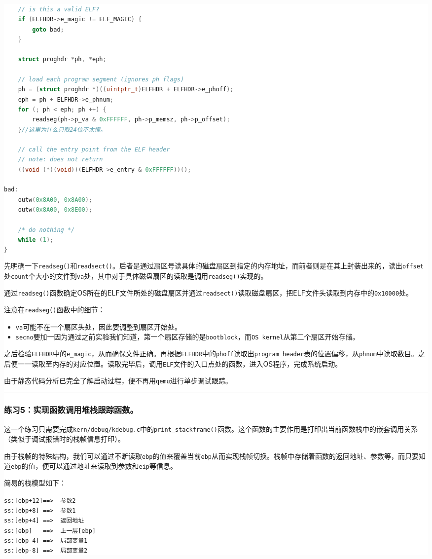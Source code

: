 ``` c
    // is this a valid ELF?
    if (ELFHDR->e_magic != ELF_MAGIC) {
        goto bad;
    }

    struct proghdr *ph, *eph;

    // load each program segment (ignores ph flags)
    ph = (struct proghdr *)((uintptr_t)ELFHDR + ELFHDR->e_phoff);
    eph = ph + ELFHDR->e_phnum;
    for (; ph < eph; ph ++) {
        readseg(ph->p_va & 0xFFFFFF, ph->p_memsz, ph->p_offset);
    }//这里为什么只取24位不太懂。

    // call the entry point from the ELF header
    // note: does not return
    ((void (*)(void))(ELFHDR->e_entry & 0xFFFFFF))();

bad:
    outw(0x8A00, 0x8A00);
    outw(0x8A00, 0x8E00);

    /* do nothing */
    while (1);
}
```

先明确一下`readseg()`和`readsect()`。后者是通过扇区号读具体的磁盘扇区到指定的内存地址，而前者则是在其上封装出来的，读出`offset`处`count`个大小的文件到`va`处，其中对于具体磁盘扇区的读取是调用`readseg()`实现的。

通过`readseg()`函数确定OS所在的ELF文件所处的磁盘扇区并通过`readsect()`读取磁盘扇区，把ELF文件头读取到内存中的`0x10000`处。

注意在`readseg()`函数中的细节：

- `va`可能不在一个扇区头处，因此要调整到扇区开始处。
- `secno`要加一因为通过之前实验我们知道，第一个扇区存储的是`bootblock`，而`OS kernel`从第二个扇区开始存储。

之后检验`ELFHDR`中的`e_magic`，从而确保文件正确。再根据`ELFHDR`中的`phoff`读取出`program header`表的位置偏移，从`phnum`中读取数目。之后便一一读取至内存的对应位置。读取完毕后，调用`ELF`文件的入口点处的函数，进入OS程序，完成系统启动。

由于静态代码分析已完全了解启动过程，便不再用`qemu`进行单步调试跟踪。

-----

### 练习5：实现函数调用堆栈跟踪函数。

这一个练习只需要完成`kern/debug/kdebug.c`中的`print_stackframe()`函数。这个函数的主要作用是打印出当前函数栈中的嵌套调用关系（类似于调试报错时的栈帧信息打印）。

由于栈帧的特殊结构，我们可以通过不断读取`ebp`的值来覆盖当前`ebp`从而实现栈帧切换。栈帧中存储着函数的返回地址、参数等，而只要知道`ebp`的值，便可以通过地址来读取到参数和`eip`等信息。

简易的栈模型如下：

```text
ss:[ebp+12]==>  参数2
ss:[ebp+8] ==>  参数1
ss:[ebp+4] ==>  返回地址
ss:[ebp]   ==>  上一层[ebp]
ss:[ebp-4] ==>  局部变量1
ss:[ebp-8] ==>  局部变量2
```
